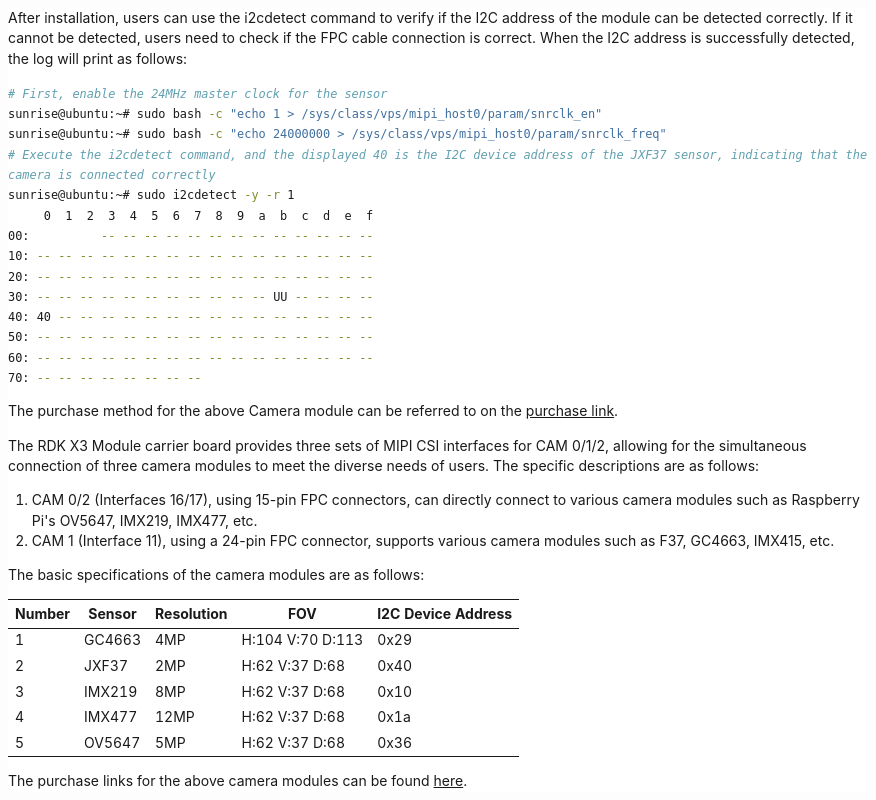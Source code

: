 After installation, users can use the i2cdetect command to verify if the I2C address of the module can be detected correctly. If it cannot be detected, users need to check if the FPC cable connection is correct. When the I2C address is successfully detected, the log will print as follows:
```bash
# First, enable the 24MHz master clock for the sensor
sunrise@ubuntu:~# sudo bash -c "echo 1 > /sys/class/vps/mipi_host0/param/snrclk_en"
sunrise@ubuntu:~# sudo bash -c "echo 24000000 > /sys/class/vps/mipi_host0/param/snrclk_freq"
# Execute the i2cdetect command, and the displayed 40 is the I2C device address of the JXF37 sensor, indicating that the camera is connected correctly
sunrise@ubuntu:~# sudo i2cdetect -y -r 1
     0  1  2  3  4  5  6  7  8  9  a  b  c  d  e  f
00:          -- -- -- -- -- -- -- -- -- -- -- -- --
10: -- -- -- -- -- -- -- -- -- -- -- -- -- -- -- --
20: -- -- -- -- -- -- -- -- -- -- -- -- -- -- -- --
30: -- -- -- -- -- -- -- -- -- -- -- UU -- -- -- --
40: 40 -- -- -- -- -- -- -- -- -- -- -- -- -- -- --
50: -- -- -- -- -- -- -- -- -- -- -- -- -- -- -- --
60: -- -- -- -- -- -- -- -- -- -- -- -- -- -- -- -- 
70: -- -- -- -- -- -- -- --                         
```

The purchase method for the above Camera module can be referred to on the [purchase link](/hardware_development/rdk_x3_module/accessory).

</TabItem>

<TabItem value="x3md" label="RDK X3 Module">

The RDK X3 Module carrier board provides three sets of MIPI CSI interfaces for CAM 0/1/2, allowing for the simultaneous connection of three camera modules to meet the diverse needs of users. The specific descriptions are as follows:

1. CAM 0/2 (Interfaces 16/17), using 15-pin FPC connectors, can directly connect to various camera modules such as Raspberry Pi's OV5647, IMX219, IMX477, etc.
2. CAM 1 (Interface 11), using a 24-pin FPC connector, supports various camera modules such as F37, GC4663, IMX415, etc.

The basic specifications of the camera modules are as follows:

| Number | Sensor | Resolution | FOV              | I2C Device Address |
| ------ | ------ | ---------- | ---------------- | ------------------ |
| 1      | GC4663 | 4MP        | H:104 V:70 D:113 | 0x29               |
| 2      | JXF37  | 2MP        | H:62  V:37 D:68  | 0x40               |
| 3      | IMX219 | 8MP        | H:62  V:37 D:68  | 0x10               |
| 4      | IMX477 | 12MP       | H:62  V:37 D:68  | 0x1a               |
| 5      | OV5647 | 5MP        | H:62  V:37 D:68  | 0x36               |

The purchase links for the above camera modules can be found [here](/hardware_development/rdk_x3_module/accessory).

</TabItem>

</Tabs>
